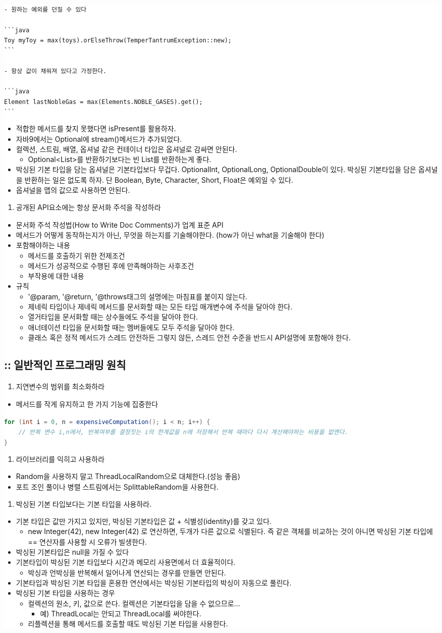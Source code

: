     - 원하는 예외를 던질 수 있다
    
    ```java
    Toy myToy = max(toys).orElseThrow(TemperTantrumException::new);
    ```
    
    - 항상 값이 채워져 있다고 가정한다.
    
    ```java
    Element lastNobleGas = max(Elements.NOBLE_GASES).get();
    ```
    
- 적합한 메서드를 찾지 못했다면 isPresent를 활용하자.
- 자바9에서는 Optional에 stream()메서드가 추가되었다.
- 컬렉션, 스트림, 배열, 옵셔널 같은 컨테이너 타입은 옵셔널로 감싸면 안된다.
    - Optional<List<T>>를 반환하기보다는 빈 List<T>를 반환하는게 좋다.
- 박싱된 기본 타입을 담는 옵셔널은 기본타입보다 무겁다. OptionalInt, OptionalLong, OptionalDouble이 있다. 박싱된 기본타입을 담은 옵셔널을 반환하는 일은 없도록 하자. 단 Boolean, Byte, Character, Short, Float은 예외일 수 있다.
- 옵셔널을 맵의 값으로 사용하면 안된다.

1. 공개된 API요소에는 항상 문서화 주석을 작성하라
- 문서화 주석 작성법(How to Write Doc Comments)가 업계 표준 API
- 메서드가 어떻게 동작하는지가 아닌, 무엇을 하는지를 기술해야한다. (how가 아닌 what을 기술해야 한다)
- 포함해야하는 내용
    - 메서드를 호출하기 위한 전제조건
    - 메서드가 성공적으로 수행된 후에 만족해야하는 사후조건
    - 부작용에 대한 내용
- 규칙
    - '@param, '@return, '@throws태그의 설명에는 마침표를 붙이지 않는다.
    - 제네릭 타입이나 제네릭 메서드를 문서화할 때는 모든 타입 매개변수에 주석을 달아야 한다.
    - 열거타입을 문서화할 때는 상수들에도 주석을 달아야 한다.
    - 애너테이션 타입을 문서화할 때는 멤버들에도 모두 주석을 달아야 한다.
    - 클래스 혹은 정적 메서드가 스레드 안전하든 그렇지 않든, 스레드 안전 수준을 반드시 API설명에 포함해야 한다.

## :: 일반적인 프로그래밍 원칙

1. 지연변수의 범위를 최소화하라
- 메서드를 작게 유지하고 한 가지 기능에 집중한다

```java
for (int i = 0, n = expensiveComputation(); i < n; i++) {
	// 반복 변수 i,n에서, 반복여부를 결정짓는 i의 한계값을 n에 저장해서 반복 때마다 다시 계산해야하는 비용을 없앤다.
}
```

1. 라이브러리를 익히고 사용하라
- Random을 사용하지 말고 ThreadLocalRandom으로 대체한다.(성능 좋음)
- 포트 조인 풀이나 병렬 스트림에서는 SplittableRandom을 사용한다.

1. 박싱된 기본 타입보다는 기본 타입을 사용하라.
- 기본 타입은 값만 가지고 있지만, 박싱된 기본타입은 값 + 식별성(identity)를 갖고 있다.
    - new Integer(42), new Integer(42) 로 연산하면, 두개가 다른 값으로 식별된다. 즉 같은 객체를 비교하는 것이 아니면 박싱된 기본 타입에 == 연산자를 사용할 시 오류가 빌생한다.
- 박싱된 기본타입은 null을 가질 수 있다
- 기본타입이 박싱된 기본 타입보다 시간과 메모리 사용면에서 더 효율적이다.
    - 박싱과 언박싱을 반복해서 일어나게 연산되는 경우를 만들면 안된다.
- 기본타입과 박싱된 기본 타입을 혼용한 연산에서는 박싱된 기본타입의 박싱이 자동으로 풀린다.
- 박싱된 기본 타입을 사용하는 경우
    - 컬렉션의 원소, 키, 값으로 쓴다. 컬렉션은 기본타입을 담을 수 없으므로...
        - 예) ThreadLocal<int>는 안되고 ThreadLocal<Integer>를 써야한다.
    - 리플렉션을 통해 메서드를 호출할 때도 박싱된 기본 타입을 사용한다.
